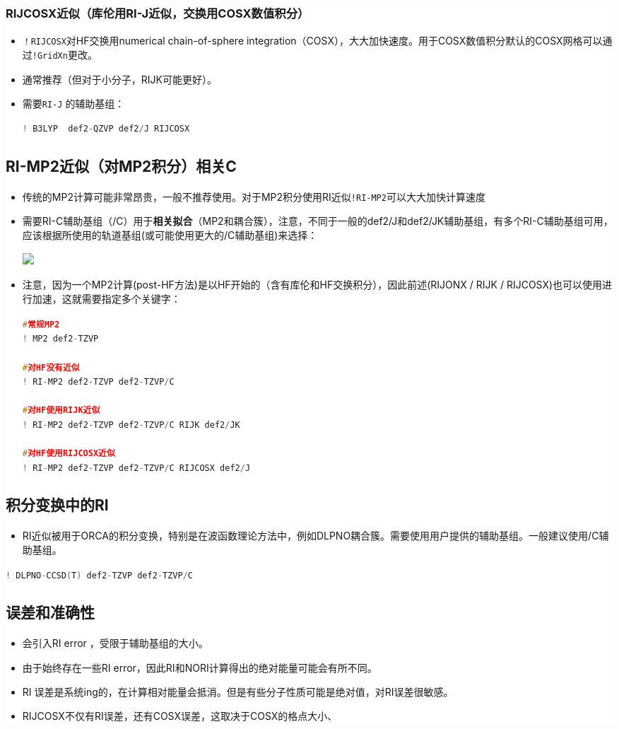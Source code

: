 ### RIJCOSX近似（库伦用RI-J近似，交换用COSX数值积分）

- `！RIJCOSX`对HF交换用numerical chain-of-sphere integration（COSX），大大加快速度。用于COSX数值积分默认的COSX网格可以通过`!GridXn`更改。

- 通常推荐（但对于小分子，RIJK可能更好）。

- 需要`RI-J` 的辅助基组：

  ```c++
  ! B3LYP  def2-QZVP def2/J RIJCOSX
  ```

## RI-MP2近似（对MP2积分）相关C

- 传统的MP2计算可能非常昂贵，一般不推荐使用。对于MP2积分使用RI近似`!RI-MP2`可以大大加快计算速度

- 需要RI-C辅助基组（/C）用于**相关拟合**（MP2和耦合簇），注意，不同于一般的def2/J和def2/JK辅助基组，有多个RI-C辅助基组可用，应该根据所使用的轨道基组(或可能使用更大的/C辅助基组)来选择：

  ![](image-20210205163145343.png)

- 注意，因为一个MP2计算(post-HF方法)是以HF开始的（含有库伦和HF交换积分），因此前述(RIJONX / RIJK / RIJCOSX)也可以使用进行加速，这就需要指定多个关键字：

  ```c++
  #常规MP2
  ! MP2 def2-TZVP
  
  #对HF没有近似
  ! RI-MP2 def2-TZVP def2-TZVP/C
  
  #对HF使用RIJK近似
  ! RI-MP2 def2-TZVP def2-TZVP/C RIJK def2/JK
  
  #对HF使用RIJCOSX近似
  ! RI-MP2 def2-TZVP def2-TZVP/C RIJCOSX def2/J
  ```

## 积分变换中的RI

- RI近似被用于ORCA的积分变换，特别是在波函数理论方法中，例如DLPNO耦合簇。需要使用用户提供的辅助基组。一般建议使用/C辅助基组。

```c++
! DLPNO-CCSD(T) def2-TZVP def2-TZVP/C
```

## 误差和准确性

- 会引入RI error ，受限于辅助基组的大小。

- 由于始终存在一些RI error，因此RI和NORI计算得出的绝对能量可能会有所不同。

- RI 误差是系统ing的，在计算相对能量会抵消。但是有些分子性质可能是绝对值，对RI误差很敏感。

- RIJCOSX不仅有RI误差，还有COSX误差，这取决于COSX的格点大小、
